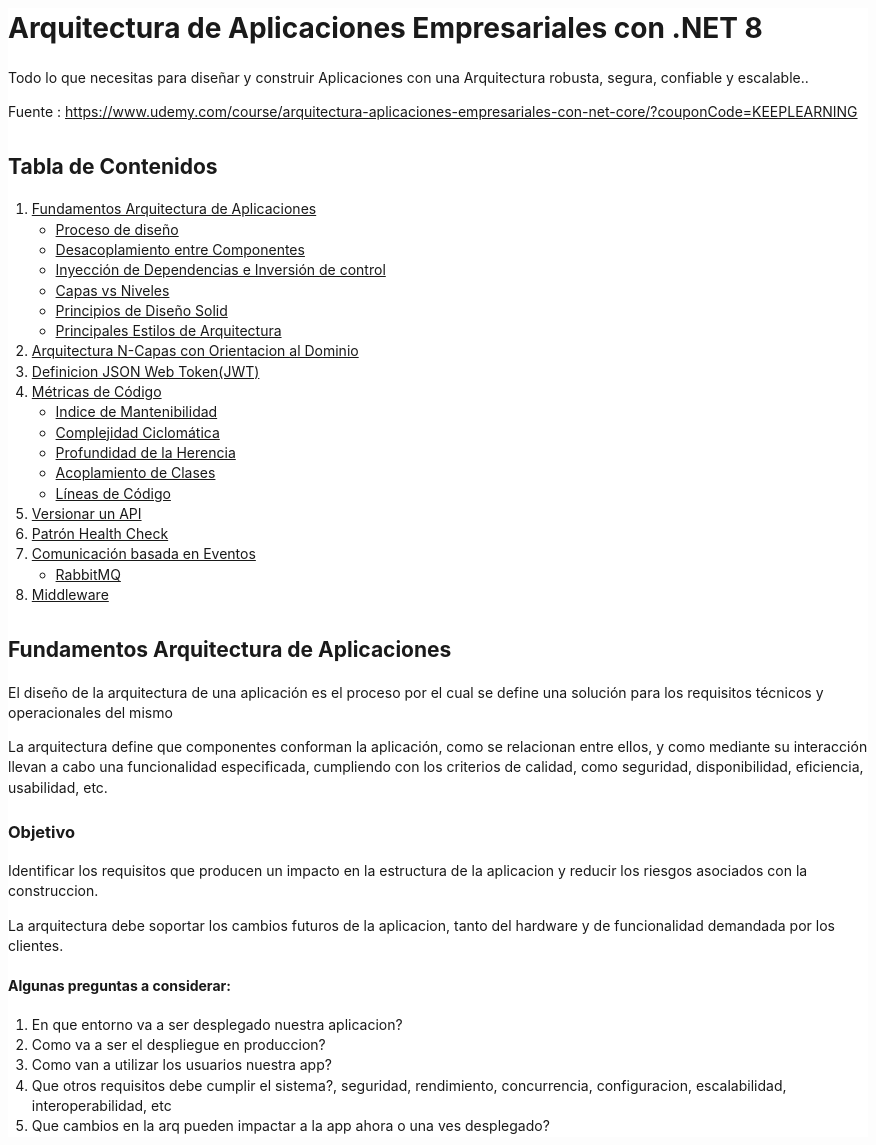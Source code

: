 # Arquitectura de Aplicaciones Empresariales con .NET 8

Todo lo que necesitas para diseñar y construir Aplicaciones con una Arquitectura robusta, segura, confiable y escalable.. 

Fuente : https://www.udemy.com/course/arquitectura-aplicaciones-empresariales-con-net-core/?couponCode=KEEPLEARNING

## Tabla de Contenidos

1. [Fundamentos Arquitectura de Aplicaciones](#fundamentos-arquitectura-de-aplicaciones)
   - [Proceso de diseño](#proceso-de-diseño)   
   - [Desacoplamiento entre Componentes](#desacoplamiento-entre-componentes)   
   - [Inyección de Dependencias e Inversión de control](#inyección-de-dependencias-e-inversión-de-control)
   - [Capas vs Niveles](#capas-vs-niveles)   
   - [Principios de Diseño Solid ](#principios-de-diseño-solid)   
   - [Principales Estilos de Arquitectura ](#principales-estilos-de-arquitectura)   
2. [Arquitectura N-Capas con Orientacion al Dominio](#arquitectura-n-capas-con-orientacion-al-dominio)
3. [Definicion JSON Web Token(JWT)](#definicion-json-web-tokenjwt)
4. [Métricas de Código](#métricas-de-código)
    - [Indice de Mantenibilidad](#indice-de-mantenibilidad)
    - [Complejidad Ciclomática](#complejidad-ciclomática)
    - [Profundidad de la Herencia](#profundidad-de-la-herencia)
    - [Acoplamiento de Clases](#acoplamiento-de-clases)
    - [Líneas de Código](#línea-de-código)
5. [Versionar un API](#versionar-un-api)
6. [Patrón Health Check](#patrón-health-check)
7. [Comunicación basada en Eventos](#comunicación-basada-en-eventos)
    - [RabbitMQ](#rabbitmq)
8. [Middleware](#middleware)


## Fundamentos Arquitectura de Aplicaciones
El diseño de la arquitectura de una aplicación es el proceso por el cual se define una solución para los requisitos técnicos y operacionales del mismo

La arquitectura define que componentes conforman la aplicación, como se relacionan entre ellos, y como mediante su interacción llevan a cabo una funcionalidad especificada, cumpliendo con los criterios de calidad, como seguridad, disponibilidad, eficiencia, usabilidad, etc.

### Objetivo
Identificar los requisitos que producen un impacto en la estructura de la aplicacion y reducir los riesgos asociados con la construccion.

La arquitectura debe soportar los cambios futuros de la aplicacion, tanto del hardware y de funcionalidad demandada por los clientes.

#### Algunas preguntas a considerar:
1. En que entorno va a ser desplegado nuestra aplicacion?
2. Como va a ser el despliegue en produccion?
3. Como van a utilizar los usuarios nuestra app?
4. Que otros requisitos debe cumplir el sistema?, seguridad, rendimiento, concurrencia, configuracion, escalabilidad, interoperabilidad, etc
5. Que cambios en la arq pueden impactar a la app ahora o una ves desplegado?
